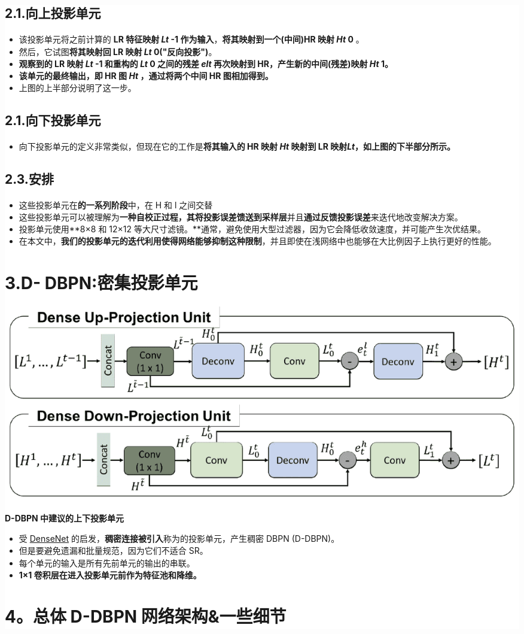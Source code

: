 ## 2.1.向上投影单元

*   该投影单元将之前计算的 **LR 特征映射 *Lt* -1 作为输入**，**将其映射到一个(中间)HR 映射 *Ht* 0** 。
*   然后，它试图**将其映射回 LR 映射 *Lt* 0("反向投影")**。
*   **观察到的 LR 映射 *Lt* -1 和重构的 *Lt* 0 之间的残差 *elt* 再次映射到 HR，产生新的中间(残差)映射 *Ht* 1。**
*   **该单元的最终输出，即 HR 图 *Ht* ，通过将两个中间 HR 图相加得到。**
*   上图的上半部分说明了这一步。

## 2.1.向下投影单元

*   向下投影单元的定义非常类似，但现在它的工作是**将其输入的 HR 映射 *Ht* 映射到 LR 映射*Lt*，如上图的下半部分所示。**

## 2.3.安排

*   这些投影单元在**的一系列阶段**中，在 H 和 l 之间交替
*   这些投影单元可以被理解为**一种自校正过程，其将投影误差馈送到采样层**并且**通过反馈投影误差**来迭代地改变解决方案。
*   投影单元使用**8×8 和 12×12 等大尺寸滤镜。**通常，避免使用大型过滤器，因为它会降低收敛速度，并可能产生次优结果。
*   在本文中，**我们的投影单元的迭代利用使得网络能够抑制这种限制**，并且即使在浅网络中也能够在大比例因子上执行更好的性能。

# 3.D- **DBPN:密集投影单元**

![](img/2a6ff6579c17936b49bfdde45846b5ca.png)

**D-DBPN 中建议的上下投影单元**

*   受 [DenseNet](https://towardsdatascience.com/review-densenet-image-classification-b6631a8ef803?source=post_page---------------------------) 的启发，**稠密连接被引入**称为的投影单元，产生稠密 DBPN (D-DBPN)。
*   但是要避免遗漏和批量规范，因为它们不适合 SR。
*   每个单元的输入是所有先前单元的输出的串联。
*   **1×1 卷积层在进入投影单元前作为特征池和降维。**

# **4。总体 D-DBPN 网络架构&一些细节**
